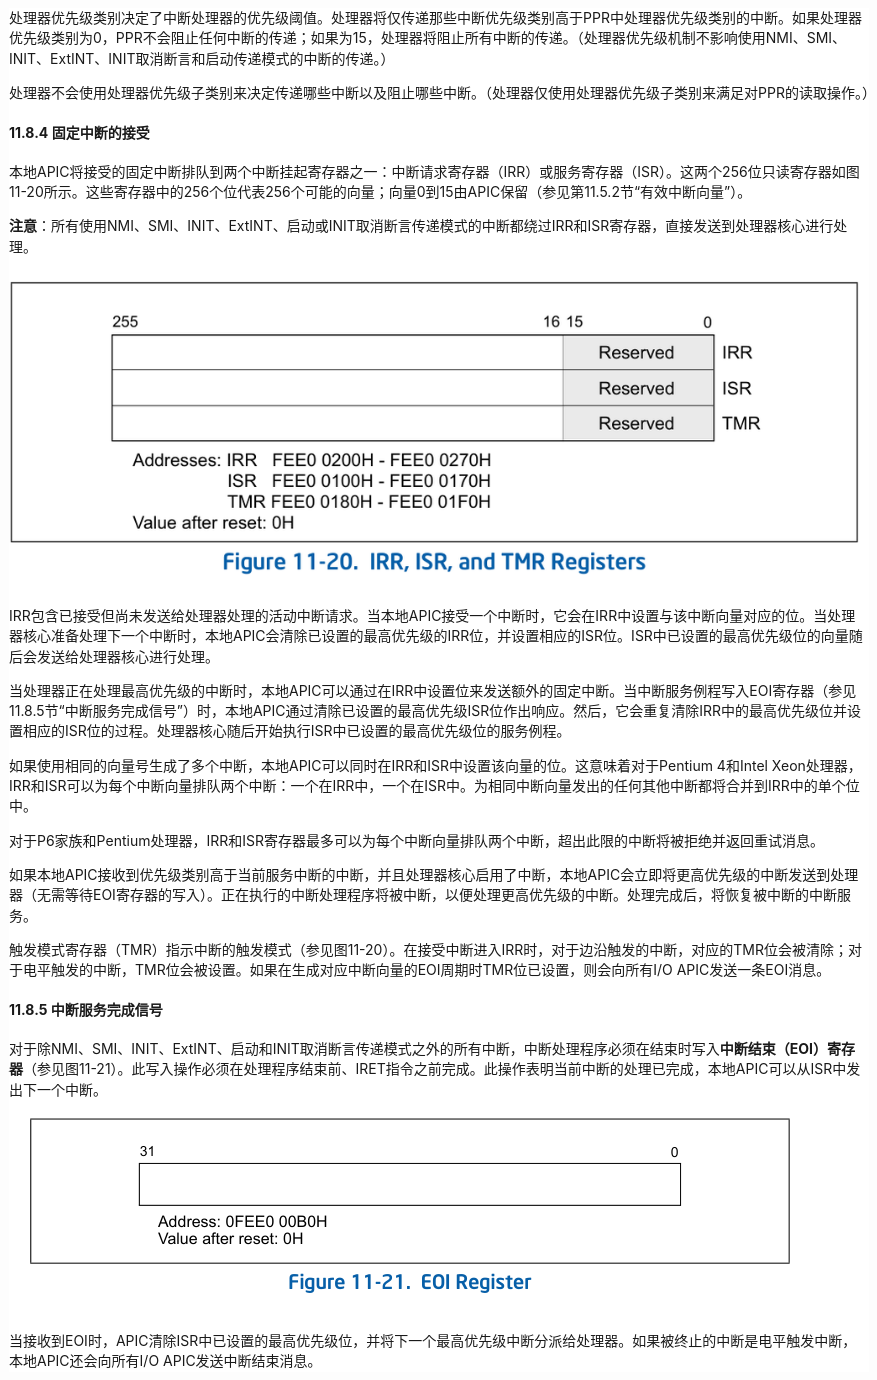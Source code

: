 处理器优先级类别决定了中断处理器的优先级阈值。处理器将仅传递那些中断优先级类别高于PPR中处理器优先级类别的中断。如果处理器优先级类别为0，PPR不会阻止任何中断的传递；如果为15，处理器将阻止所有中断的传递。（处理器优先级机制不影响使用NMI、SMI、INIT、ExtINT、INIT取消断言和启动传递模式的中断的传递。）

处理器不会使用处理器优先级子类别来决定传递哪些中断以及阻止哪些中断。（处理器仅使用处理器优先级子类别来满足对PPR的读取操作。）

#### 11.8.4 固定中断的接受

本地APIC将接受的固定中断排队到两个中断挂起寄存器之一：中断请求寄存器（IRR）或服务寄存器（ISR）。这两个256位只读寄存器如图11-20所示。这些寄存器中的256个位代表256个可能的向量；向量0到15由APIC保留（参见第11.5.2节“有效中断向量”）。

**注意**：所有使用NMI、SMI、INIT、ExtINT、启动或INIT取消断言传递模式的中断都绕过IRR和ISR寄存器，直接发送到处理器核心进行处理。

![figure-11-20](figure-11-20.png)

IRR包含已接受但尚未发送给处理器处理的活动中断请求。当本地APIC接受一个中断时，它会在IRR中设置与该中断向量对应的位。当处理器核心准备处理下一个中断时，本地APIC会清除已设置的最高优先级的IRR位，并设置相应的ISR位。ISR中已设置的最高优先级位的向量随后会发送给处理器核心进行处理。

当处理器正在处理最高优先级的中断时，本地APIC可以通过在IRR中设置位来发送额外的固定中断。当中断服务例程写入EOI寄存器（参见11.8.5节“中断服务完成信号”）时，本地APIC通过清除已设置的最高优先级ISR位作出响应。然后，它会重复清除IRR中的最高优先级位并设置相应的ISR位的过程。处理器核心随后开始执行ISR中已设置的最高优先级位的服务例程。

如果使用相同的向量号生成了多个中断，本地APIC可以同时在IRR和ISR中设置该向量的位。这意味着对于Pentium 4和Intel Xeon处理器，IRR和ISR可以为每个中断向量排队两个中断：一个在IRR中，一个在ISR中。为相同中断向量发出的任何其他中断都将合并到IRR中的单个位中。

对于P6家族和Pentium处理器，IRR和ISR寄存器最多可以为每个中断向量排队两个中断，超出此限的中断将被拒绝并返回重试消息。

如果本地APIC接收到优先级类别高于当前服务中断的中断，并且处理器核心启用了中断，本地APIC会立即将更高优先级的中断发送到处理器（无需等待EOI寄存器的写入）。正在执行的中断处理程序将被中断，以便处理更高优先级的中断。处理完成后，将恢复被中断的中断服务。

触发模式寄存器（TMR）指示中断的触发模式（参见图11-20）。在接受中断进入IRR时，对于边沿触发的中断，对应的TMR位会被清除；对于电平触发的中断，TMR位会被设置。如果在生成对应中断向量的EOI周期时TMR位已设置，则会向所有I/O APIC发送一条EOI消息。

#### 11.8.5 中断服务完成信号

对于除NMI、SMI、INIT、ExtINT、启动和INIT取消断言传递模式之外的所有中断，中断处理程序必须在结束时写入**中断结束（EOI）寄存器**（参见图11-21）。此写入操作必须在处理程序结束前、IRET指令之前完成。此操作表明当前中断的处理已完成，本地APIC可以从ISR中发出下一个中断。

![figure-11-21](figure-11-21.png)

当接收到EOI时，APIC清除ISR中已设置的最高优先级位，并将下一个最高优先级中断分派给处理器。如果被终止的中断是电平触发中断，本地APIC还会向所有I/O APIC发送中断结束消息。

